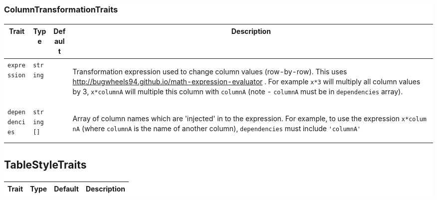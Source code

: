 ### ColumnTransformationTraits

<table>
  <thead>
      <tr>
          <th>Trait</th>
          <th>Type</th>
          <th>Default</th>
          <th>Description</th>
      </tr>
  </thead>
  <tbody>
  


<tr>
  <td><code>expression</code></td>
  <td><code>string</code></td>
  <td></td>
  <td><p>Transformation expression used to change column values (row-by-row). This uses <a href="http://bugwheels94.github.io/math-expression-evaluator">http://bugwheels94.github.io/math-expression-evaluator</a> . For example  <code>x*3</code> will multiply all column values by 3, <code>x*columnA</code> will multiple this column with <code>columnA</code> (note - <code>columnA</code> must be in <code>dependencies</code> array).</p>
</td>
</tr>

<tr>
  <td><code>dependencies</code></td>
  <td><code>string[]</code></td>
  <td></td>
  <td><p>Array of column names which are 'injected' in to the expression. For example, to use the expression <code>x*columnA</code> (where <code>columnA</code> is the name of another column), <code>dependencies</code> must include <code>'columnA'</code></p>
</td>
</tr>
  </tbody>
</table>


## TableStyleTraits

<table>
  <thead>
      <tr>
          <th>Trait</th>
          <th>Type</th>
          <th>Default</th>
          <th>Description</th>
      </tr>
  </thead>
  <tbody>
  